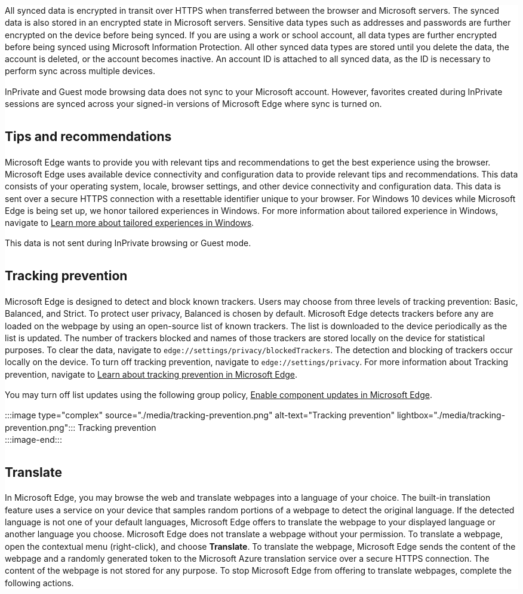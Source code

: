 All synced data is encrypted in transit over HTTPS when transferred between the browser and Microsoft servers.  The synced data is also stored in an encrypted state in Microsoft servers.  Sensitive data types such as addresses and passwords are further encrypted on the device before being synced.  If you are using a work or school account, all data types are further encrypted before being synced using Microsoft Information Protection.  All other synced data types are stored until you delete the data, the account is deleted, or the account becomes inactive.  An account ID is attached to all synced data, as the ID is necessary to perform sync across multiple devices.  

InPrivate and Guest mode browsing data does not sync to your Microsoft account.  However, favorites created during InPrivate sessions are synced across your signed-in versions of Microsoft Edge where sync is turned on.  

## Tips and recommendations

Microsoft Edge wants to provide you with relevant tips and recommendations to get the best experience using the browser.  Microsoft Edge uses available device connectivity and configuration data to provide relevant tips and recommendations.  This data consists of your operating system, locale, browser settings, and other device connectivity and configuration data.  This data is sent over a secure HTTPS connection with a resettable identifier unique to your browser.  For Windows 10 devices while Microsoft Edge is being set up, we honor tailored experiences in Windows.  For more information about tailored experience in Windows, navigate to [Learn more about tailored experiences in Windows][MicrosoftSupport4468236].  

This data is not sent during InPrivate browsing or Guest mode.  

## Tracking prevention  

Microsoft Edge is designed to detect and block known trackers.  Users may choose from three levels of tracking prevention: Basic, Balanced, and Strict.  To protect user privacy, Balanced is chosen by default.  Microsoft Edge detects trackers before any are loaded on the webpage by using an open-source list of known trackers.  The list is downloaded to the device periodically as the list is updated.  The number of trackers blocked and names of those trackers are stored locally on the device for statistical purposes.  To clear the data, navigate to `edge://settings/privacy/blockedTrackers`.  The detection and blocking of trackers occur locally on the device.  To turn off tracking prevention, navigate to `edge://settings/privacy`.  For more information about Tracking prevention, navigate to [Learn about tracking prevention in Microsoft Edge][MicrosoftAccount4533959].  

You may turn off list updates using the following group policy, [Enable component updates in Microsoft Edge][DeployedgePoliciesComponentupdatesenabled].  

:::image type="complex" source="./media/tracking-prevention.png" alt-text="Tracking prevention" lightbox="./media/tracking-prevention.png":::
   Tracking prevention  
:::image-end:::  

## Translate  

In Microsoft Edge, you may browse the web and translate webpages into a language of your choice.  The built-in translation feature uses a service on your device that samples random portions of a webpage to detect the original language.  If the detected language is not one of your default languages, Microsoft Edge offers to translate the webpage to your displayed language or another language you choose.  Microsoft Edge does not translate a webpage without your permission.  To translate a webpage, open the contextual menu \(right-click\), and choose **Translate**.  To translate the webpage, Microsoft Edge sends the content of the webpage and a randomly generated token to the Microsoft Azure translation service over a secure HTTPS connection.  The content of the webpage is not stored for any purpose.  To stop Microsoft Edge from offering to translate webpages, complete the following actions.  


[DeployedgeConfigurationExperiments]: /deployedge/edge-configuration-and-experiments "Microsoft Edge configurations and experimentation | Microsoft Docs"  
[DeployedgePoliciesComponentupdatesenabled]: /deployedge/microsoft-edge-policies#componentupdatesenabled "ComponentUpdatesEnabled - Microsoft Edge - Policies | Microsoft Docs"  
[DeployedgeUpdatePoliciesUpdate]: /deployedge/microsoft-edge-update-policies#update "Update - Microsoft Edge - Update policies | Microsoft Docs"  
[DeployedgeMicrosoftEdgeEnterprisePrivacySettings]: /deployedge/microsoft-edge-enterprise-privacy-settings "Configure Microsoft Edge policies to support enterprise privacy | Microsoft Docs"  
[DeployedgePrivacyOverviewControls]: /deployoffice/privacy/overview-privacy-controls "Overview of privacy controls for Microsoft 365 Apps for enterprise | Microsoft Docs"  
[InternetExplorer11DeployGuideCollectDataEnterpriseSiteDiscovery]: /internet-explorer/ie11-deploy-guide/collect-data-using-enterprise-site-discovery "Collect data using Enterprise Site Discovery | Microsoft Docs"  
[PlayreadyOverviewSimpleEndSystem]: /playready/overview/simple-end-to-end-system "Simple End to End System | Microsoft Docs"  
[WindowsPrivacyConfigureDiagnosticDataOrganization]: /windows/privacy/configure-windows-diagnostic-data-in-your-organization "Configure Windows diagnostic data in your organization | Microsoft Docs"  
[WindowsSecurityInformationProtectionCollectAuditEventLogs]: /windows/security/information-protection/windows-information-protection/collect-wip-audit-event-logs "How to collect Windows Information Protection (WIP) audit event logs | Microsoft Docs"  
[WindowsSecurityThreatProtectionIntelligenceCriteriaPotentiallyUnwanted]: /windows/security/threat-protection/intelligence/criteria#potentially-unwanted-application-pua "Potentially unwanted application (PUA) - How Microsoft identifies malware and potentially unwanted applications | Microsoft Docs"  
[WindowsSecurityThreatProtectionWindowsDefender]: /windows/security/threat-protection/windows-defender-antivirus/detect-block-potentially-unwanted-apps-windows-defender-antivirus "Detect and block potentially unwanted applications | Microsoft Docs"  
[BingMain]: https://bing.com "Bing"  
[ChromiumMain]: https://www.chromium.org "The Chromium Projects"  
[GithubW3cIncubatorCommunityGroupSpeechApi]: https://wicg.github.io/speech-api "Web Speech API Draft Report | W3C Incubator Community Group" 
[GoogleChromePrivacyWhitepaper]: https://www.google.com/chrome/privacy/whitepaper.html "Google Chrome Privacy Whitepaper"  
[MicrosoftAccountDevices]: https://account.microsoft.com/devices "Devices | Microsoft Account"  
[MicrosoftAccountFamilyMain]: https://account.microsoft.com/family "Family | Microsoft Account"  
[MicrosoftAccountPrivacy]:  https://account.microsoft.com/privacy/ "Privacy | Microsoft Account"  
[MicrosoftAccountPrivacyAdSettings]: https://account.microsoft.com/privacy/ad-settings "Add settings - Privacy | Microsoft Account"  
[MicrosoftConcernPrivacy]: https://www.microsoft.com/concern/privacy "Report a Privacy Concern | Microsoft"  
[MicrosoftLicensingProductProducts]: https://www.microsoft.com/licensing/product-licensing/products "Licensing terms | Microsoft Volume Licensing"  
[MicrosoftSupport10607]: https://support.microsoft.com/help/10607 "View and delete browser history in Microsoft Edge | Microsoft Edge support"  
[MicrosoftSupport12413]: https://support.microsoft.com/help/12413 "What is a Microsoft family group? | Microsoft Account support"  
[MicrosoftSupport17443]: https://support.microsoft.com/help/17443 "SmartScreen: FAQ | Microsoft Edge support"  
[MicrosoftSupport4468236]: https://support.microsoft.com/help/4468236 "Diagnostics, feedback, and privacy in Windows 10 | Microsoft Privacy support"  
[MicrosoftSupport4468240]: https://support.microsoft.com/help/4468240 "Windows 10 location service and privacy | Microsoft Privacy support"  
[MicrosoftSupport4532583]: https://support.microsoft.com/help/4532583 "Microsoft Edge browsing history for personalized advertising and experiences | Microsoft Privacy support"  
[MicrosoftSupport4533513]: https://support.microsoft.com/help/4533513 "Browse InPrivate in Microsoft Edge | Microsoft Edge support"  
[MicrosoftAccount4533959]: https://support.microsoft.com/help/4533959 "Learn about tracking prevention in Microsoft Edge | Microsoft Privacy support"  
[OfficeSupport4c83a8d8748642f78e462b0fdf753130]: https://support.office.com/article/4c83a8d8-7486-42f7-8e46-2b0fdf753130 "Download voices for Immersive Reader, Read Mode, and Read Aloud | Office support"  
[W3cEncryptedMediaPrivacy]: https://w3.org/TR/encrypted-media#privacy "11.  Privacy - Encrypted Media Extensions | W3C"  
[W3cGeolocationApiMain]: https://w3.org/TR/geolocation-api "Geolocation API Specification 2nd Edition | W3C"  
[TwitterMsedgedev]: https://www.twitter.com/MSEdgeDev "Microsoft Edge Dev | Twitter"  